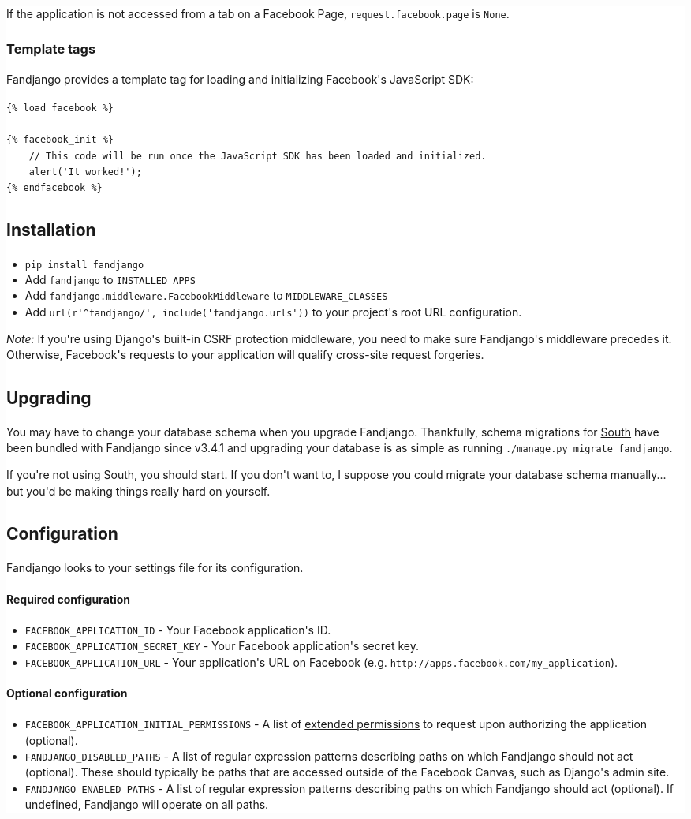 If the application is not accessed from a tab on a Facebook Page, `request.facebook.page` is `None`.

### Template tags

Fandjango provides a template tag for loading and initializing Facebook's JavaScript SDK:

    {% load facebook %}
    
    {% facebook_init %}
        // This code will be run once the JavaScript SDK has been loaded and initialized.
        alert('It worked!');
    {% endfacebook %}
        
## Installation

* `pip install fandjango`
* Add `fandjango` to `INSTALLED_APPS`
* Add `fandjango.middleware.FacebookMiddleware` to `MIDDLEWARE_CLASSES`
* Add `url(r'^fandjango/', include('fandjango.urls'))` to your project's root URL configuration.

*Note:* If you're using Django's built-in CSRF protection middleware, you need to make sure Fandjango's middleware precedes it.
Otherwise, Facebook's requests to your application will qualify cross-site request forgeries.

## Upgrading

You may have to change your database schema when you upgrade Fandjango. Thankfully, schema migrations for [South](http://south.aeracode.org/)
have been bundled with Fandjango since v3.4.1 and upgrading your database is as simple as running `./manage.py migrate fandjango`.

If you're not using South, you should start. If you don't want to, I suppose you could migrate your database schema
manually... but you'd be making things really hard on yourself.

## Configuration

Fandjango looks to your settings file for its configuration.

#### Required configuration

* `FACEBOOK_APPLICATION_ID` - Your Facebook application's ID.
* `FACEBOOK_APPLICATION_SECRET_KEY` - Your Facebook application's secret key.
* `FACEBOOK_APPLICATION_URL` - Your application's URL on Facebook (e.g. `http://apps.facebook.com/my_application`).

#### Optional configuration

* `FACEBOOK_APPLICATION_INITIAL_PERMISSIONS` - A list of [extended permissions](http://developers.facebook.com/docs/authentication/permissions) to request upon authorizing the application (optional).
* `FANDJANGO_DISABLED_PATHS` - A list of regular expression patterns describing paths on which Fandjango should not act (optional). These
should typically be paths that are accessed outside of the Facebook Canvas, such as Django's admin site.
* `FANDJANGO_ENABLED_PATHS` - A list of regular expression patterns describing paths on which Fandjango should act (optional). If undefined,
Fandjango will operate on all paths.
